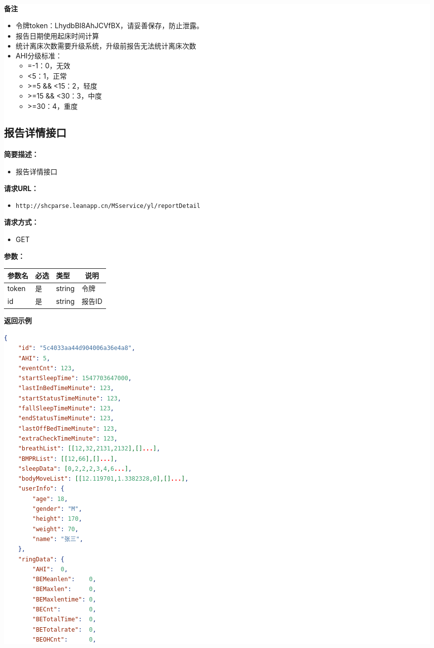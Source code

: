  **备注** 

- 令牌token：LhydbBI8AhJCVfBX，请妥善保存，防止泄露。
- 报告日期使用起床时间计算
- 统计离床次数需要升级系统，升级前报告无法统计离床次数
- AHI分级标准：
  - =-1：0，无效
  - <5：1，正常
  - \>=5 && <15：2，轻度
  - \>=15 && <30：3，中度
  - \>=30：4，重度

## 报告详情接口

**简要描述：** 

- 报告详情接口

**请求URL：** 
- ` http://shcparse.leanapp.cn/MSservice/yl/reportDetail `


**请求方式：**
- GET

**参数：** 

| 参数名 | 必选 | 类型   | 说明   |
| :----- | :--- | :----- | ------ |
| token  | 是   | string | 令牌   |
| id     | 是   | string | 报告ID |


 **返回示例**

``` json
{
    "id": "5c4033aa44d904006a36e4a8",
    "AHI": 5,
    "eventCnt": 123,
    "startSleepTime": 1547703647000,
    "lastInBedTimeMinute": 123,
    "startStatusTimeMinute": 123,
    "fallSleepTimeMinute": 123,
    "endStatusTimeMinute": 123,
    "lastOffBedTimeMinute": 123,
    "extraCheckTimeMinute": 123, 
    "breathList": [[12,32,2131,2132],[]...], 
    "BMPRList": [[12,66],[]...], 
    "sleepData": [0,2,2,2,3,4,6...], 
    "bodyMoveList": [[12.119701,1.3382328,0],[]...], 
    "userInfo": {
        "age": 18,
        "gender": "M",
        "height": 170,
        "weight": 70,
        "name": "张三",
    },
    "ringData": {
        "AHI":  0,
        "BEMeanlen":    0,
        "BEMaxlen":     0,
        "BEMaxlentime": 0,
        "BECnt":        0,
        "BETotalTime":  0,
        "BETotalrate":  0,
        "BEOHCnt":      0,
```